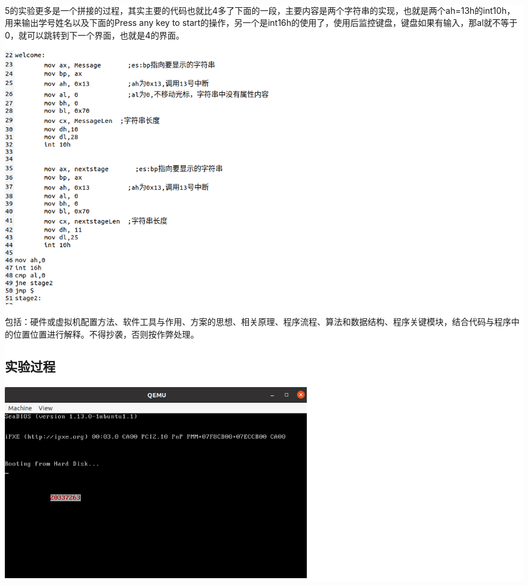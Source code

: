 ​	5的实验更多是一个拼接的过程，其实主要的代码也就比4多了下面的一段，主要内容是两个字符串的实现，也就是两个ah=13h的int10h，用来输出学号姓名以及下面的Press any key to start的操作，另一个是int16h的使用了，使用后监控键盘，键盘如果有输入，那al就不等于0，就可以跳转到下一个界面，也就是4的界面。

<img src="photo/15.png" style="zoom:70%;" />

包括：硬件或虚拟机配置方法、软件工具与作用、方案的思想、相关原理、程序流程、算法和数据结构、程序关键模块，结合代码与程序中的位置位置进行解释。不得抄袭，否则按作弊处理。

## 实验过程

<img src="photo/14.png" style="zoom:70%;" />
